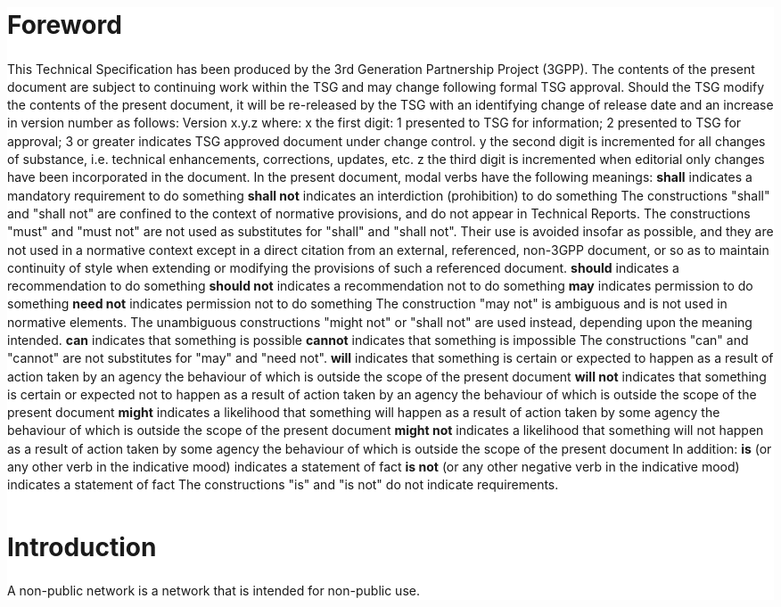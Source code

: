 # Foreword
This Technical Specification has been produced by the 3rd Generation
Partnership Project (3GPP).
The contents of the present document are subject to continuing work within the
TSG and may change following formal TSG approval. Should the TSG modify the
contents of the present document, it will be re-released by the TSG with an
identifying change of release date and an increase in version number as
follows:
Version x.y.z
where:
x the first digit:
1 presented to TSG for information;
2 presented to TSG for approval;
3 or greater indicates TSG approved document under change control.
y the second digit is incremented for all changes of substance, i.e. technical
enhancements, corrections, updates, etc.
z the third digit is incremented when editorial only changes have been
incorporated in the document.
In the present document, modal verbs have the following meanings:
**shall** indicates a mandatory requirement to do something
**shall not** indicates an interdiction (prohibition) to do something
The constructions \"shall\" and \"shall not\" are confined to the context of
normative provisions, and do not appear in Technical Reports.
The constructions \"must\" and \"must not\" are not used as substitutes for
\"shall\" and \"shall not\". Their use is avoided insofar as possible, and
they are not used in a normative context except in a direct citation from an
external, referenced, non-3GPP document, or so as to maintain continuity of
style when extending or modifying the provisions of such a referenced
document.
**should** indicates a recommendation to do something
**should not** indicates a recommendation not to do something
**may** indicates permission to do something
**need not** indicates permission not to do something
The construction \"may not\" is ambiguous and is not used in normative
elements. The unambiguous constructions \"might not\" or \"shall not\" are
used instead, depending upon the meaning intended.
**can** indicates that something is possible
**cannot** indicates that something is impossible
The constructions \"can\" and \"cannot\" are not substitutes for \"may\" and
\"need not\".
**will** indicates that something is certain or expected to happen as a result
of action taken by an agency the behaviour of which is outside the scope of
the present document
**will not** indicates that something is certain or expected not to happen as
a result of action taken by an agency the behaviour of which is outside the
scope of the present document
**might** indicates a likelihood that something will happen as a result of
action taken by some agency the behaviour of which is outside the scope of the
present document
**might not** indicates a likelihood that something will not happen as a
result of action taken by some agency the behaviour of which is outside the
scope of the present document
In addition:
**is** (or any other verb in the indicative mood) indicates a statement of
fact
**is not** (or any other negative verb in the indicative mood) indicates a
statement of fact
The constructions \"is\" and \"is not\" do not indicate requirements.
# Introduction
A non-public network is a network that is intended for non-public use.